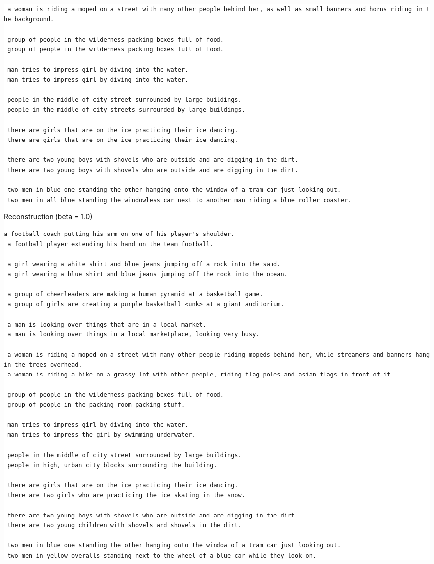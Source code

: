 ```
 a woman is riding a moped on a street with many other people behind her, as well as small banners and horns riding in the background.

 group of people in the wilderness packing boxes full of food.  
 group of people in the wilderness packing boxes full of food.

 man tries to impress girl by diving into the water.  
 man tries to impress girl by diving into the water.

 people in the middle of city street surrounded by large buildings.  
 people in the middle of city streets surrounded by large buildings.

 there are girls that are on the ice practicing their ice dancing.  
 there are girls that are on the ice practicing their ice dancing.

 there are two young boys with shovels who are outside and are digging in the dirt.  
 there are two young boys with shovels who are outside and are digging in the dirt.

 two men in blue one standing the other hanging onto the window of a tram car just looking out.  
 two men in all blue standing the windowless car next to another man riding a blue roller coaster.
```



Reconstruction (beta = 1.0)
```
a football coach putting his arm on one of his player's shoulder.  
 a football player extending his hand on the team football.

 a girl wearing a white shirt and blue jeans jumping off a rock into the sand.  
 a girl wearing a blue shirt and blue jeans jumping off the rock into the ocean.

 a group of cheerleaders are making a human pyramid at a basketball game.  
 a group of girls are creating a purple basketball <unk> at a giant auditorium.

 a man is looking over things that are in a local market.  
 a man is looking over things in a local marketplace, looking very busy.

 a woman is riding a moped on a street with many other people riding mopeds behind her, while streamers and banners hang in the trees overhead.  
 a woman is riding a bike on a grassy lot with other people, riding flag poles and asian flags in front of it.

 group of people in the wilderness packing boxes full of food.  
 group of people in the packing room packing stuff.

 man tries to impress girl by diving into the water.  
 man tries to impress the girl by swimming underwater.

 people in the middle of city street surrounded by large buildings.  
 people in high, urban city blocks surrounding the building.

 there are girls that are on the ice practicing their ice dancing.  
 there are two girls who are practicing the ice skating in the snow.

 there are two young boys with shovels who are outside and are digging in the dirt.  
 there are two young children with shovels and shovels in the dirt.

 two men in blue one standing the other hanging onto the window of a tram car just looking out.  
 two men in yellow overalls standing next to the wheel of a blue car while they look on.

```

